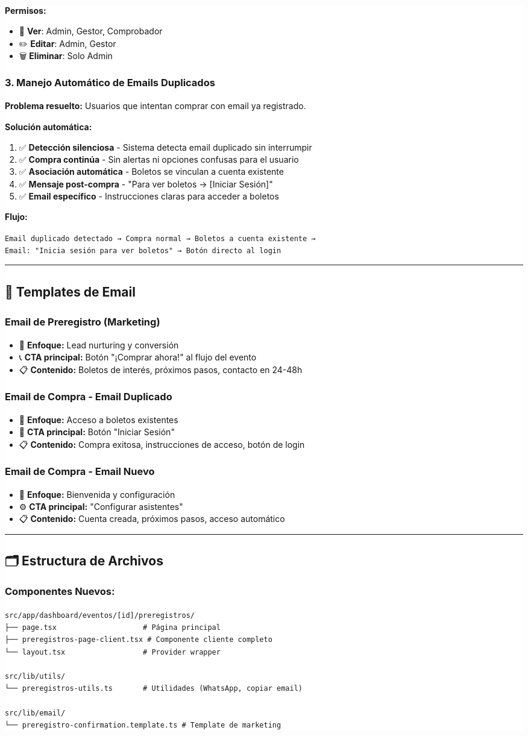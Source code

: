 **Permisos:**
- 👀 **Ver**: Admin, Gestor, Comprobador
- ✏️ **Editar**: Admin, Gestor  
- 🗑️ **Eliminar**: Solo Admin

### **3. Manejo Automático de Emails Duplicados**

**Problema resuelto:** Usuarios que intentan comprar con email ya registrado.

**Solución automática:**
1. ✅ **Detección silenciosa** - Sistema detecta email duplicado sin interrumpir
2. ✅ **Compra continúa** - Sin alertas ni opciones confusas para el usuario
3. ✅ **Asociación automática** - Boletos se vinculan a cuenta existente
4. ✅ **Mensaje post-compra** - "Para ver boletos → [Iniciar Sesión]"
5. ✅ **Email específico** - Instrucciones claras para acceder a boletos

**Flujo:**
```
Email duplicado detectado → Compra normal → Boletos a cuenta existente → 
Email: "Inicia sesión para ver boletos" → Botón directo al login
```

---

## 📧 Templates de Email

### **Email de Preregistro (Marketing)**
- 🎯 **Enfoque:** Lead nurturing y conversión
- 📞 **CTA principal:** Botón "¡Comprar ahora!" al flujo del evento
- 📋 **Contenido:** Boletos de interés, próximos pasos, contacto en 24-48h

### **Email de Compra - Email Duplicado**  
- 🎯 **Enfoque:** Acceso a boletos existentes
- 🔑 **CTA principal:** Botón "Iniciar Sesión"
- 📋 **Contenido:** Compra exitosa, instrucciones de acceso, botón de login

### **Email de Compra - Email Nuevo**
- 🎯 **Enfoque:** Bienvenida y configuración
- ⚙️ **CTA principal:** "Configurar asistentes"
- 📋 **Contenido:** Cuenta creada, próximos pasos, acceso automático

---

## 🗂️ Estructura de Archivos

### **Componentes Nuevos:**
```
src/app/dashboard/eventos/[id]/preregistros/
├── page.tsx                    # Página principal
├── preregistros-page-client.tsx # Componente cliente completo
└── layout.tsx                  # Provider wrapper

src/lib/utils/
└── preregistros-utils.ts       # Utilidades (WhatsApp, copiar email)

src/lib/email/
└── preregistro-confirmation.template.ts # Template de marketing
```
